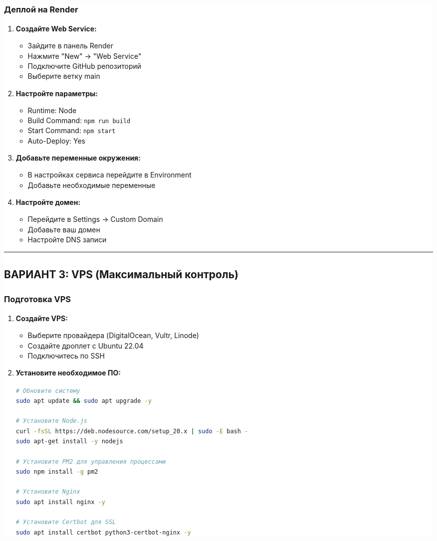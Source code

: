 ### Деплой на Render

1. **Создайте Web Service:**
   - Зайдите в панель Render
   - Нажмите "New" → "Web Service"
   - Подключите GitHub репозиторий
   - Выберите ветку main

2. **Настройте параметры:**
   - Runtime: Node
   - Build Command: `npm run build`
   - Start Command: `npm start`
   - Auto-Deploy: Yes

3. **Добавьте переменные окружения:**
   - В настройках сервиса перейдите в Environment
   - Добавьте необходимые переменные

4. **Настройте домен:**
   - Перейдите в Settings → Custom Domain
   - Добавьте ваш домен
   - Настройте DNS записи

---

## ВАРИАНТ 3: VPS (Максимальный контроль)

### Подготовка VPS

1. **Создайте VPS:**
   - Выберите провайдера (DigitalOcean, Vultr, Linode)
   - Создайте дроплет с Ubuntu 22.04
   - Подключитесь по SSH

2. **Установите необходимое ПО:**
   ```bash
   # Обновите систему
   sudo apt update && sudo apt upgrade -y
   
   # Установите Node.js
   curl -fsSL https://deb.nodesource.com/setup_20.x | sudo -E bash -
   sudo apt-get install -y nodejs
   
   # Установите PM2 для управления процессами
   sudo npm install -g pm2
   
   # Установите Nginx
   sudo apt install nginx -y
   
   # Установите Certbot для SSL
   sudo apt install certbot python3-certbot-nginx -y
   ```
